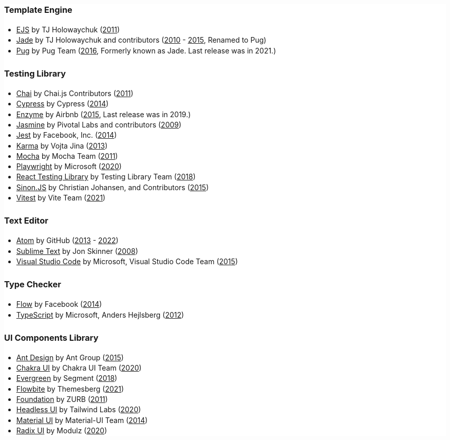 ### Template Engine
- [EJS](https://ejs.co/) by TJ Holowaychuk ([2011](https://www.npmjs.com/package/ejs?activeTab=versions))
- [Jade](https://pugjs.org/api/getting-started.html) by TJ Holowaychuk and contributors ([2010](https://github.com/pugjs/pug/tags?after=0.5.0) - [2015](https://github.com/pugjs/pug/issues/2184), Renamed to Pug)
- [Pug](https://pugjs.org/api/getting-started.html) by Pug Team ([2016](https://github.com/pugjs/pug/issues/2184), Formerly known as Jade. Last release was in 2021.)

### Testing Library
- [Chai](https://www.chaijs.com) by Chai.js Contributors ([2011](https://www.npmjs.com/package/chai?activeTab=versions))
- [Cypress](https://www.cypress.io) by Cypress ([2014](https://www.cypress.io/blog/2017/10/10/cypress-is-now-public-beta/))
- [Enzyme](https://enzymejs.github.io/enzyme/) by Airbnb ([2015](https://www.npmjs.com/package/enzyme?activeTab=versions), Last release was in 2019.)
- [Jasmine](https://jasmine.github.io) by Pivotal Labs and contributors ([2009](https://github.com/jasmine/jasmine/tags?after=0.11.1-release))
- [Jest](https://jestjs.io) by Facebook, Inc. ([2014](https://github.com/jestjs/jest/issues/3))
- [Karma](https://karma-runner.github.io) by Vojta Jina ([2013](https://www.npmjs.com/package/karma?activeTab=versions))
- [Mocha](https://mochajs.org) by Mocha Team ([2011](https://www.npmjs.com/package/mocha?activeTab=versions))
- [Playwright](https://playwright.dev) by Microsoft ([2020](https://github.com/microsoft/playwright/tags?after=v0.11.0))
- [React Testing Library](https://testing-library.com/docs/react-testing-library/intro/) by Testing Library Team ([2018](https://www.npmjs.com/package/react-testing-library?activeTab=versions))
- [Sinon.JS](https://sinonjs.org/) by Christian Johansen, and Contributors ([2015](https://www.npmjs.com/package/sinon?activeTab=versions))
- [Vitest](https://vitest.dev) by Vite Team ([2021](https://www.npmjs.com/package/vitest?activeTab=versions))

### Text Editor
- [Atom](https://github.blog/2022-06-08-sunsetting-atom/) by GitHub ([2013](https://github.com/atom/atom/tags?after=v0.5.0) - [2022](https://github.blog/2022-06-08-sunsetting-atom/))
- [Sublime Text](https://www.sublimetext.com/) by Jon Skinner ([2008](https://www.sublimetext.com/blog/articles/one-point-oh))
- [Visual Studio Code](https://code.visualstudio.com) by Microsoft, Visual Studio Code Team ([2015](https://github.com/microsoft/vscode/tags?after=0.10.7-insiders))

### Type Checker
- [Flow](https://flow.org/) by Facebook ([2014](https://www.npmjs.com/package/flow-bin?activeTab=versions))
- [TypeScript](https://www.typescriptlang.org) by Microsoft, Anders Hejlsberg ([2012](https://devblogs.microsoft.com/typescript/announcing-typescript-1-0/))

### UI Components Library
- [Ant Design](https://ant.design) by Ant Group ([2015](https://09x.ant.design/))
- [Chakra UI](https://chakra-ui.com) by Chakra UI Team ([2020](https://www.npmjs.com/package/@chakra-ui/react?activeTab=versions))
- [Evergreen](https://evergreen.segment.com/) by Segment ([2018](https://www.npmjs.com/package/evergreen-ui?activeTab=versions))
- [Flowbite](https://flowbite.com/) by Themesberg ([2021](https://github.com/themesberg/flowbite/tags?after=v1.3.0))
- [Foundation](https://get.foundation) by ZURB ([2011](https://github.com/foundation/foundation-sites/tags?after=v2.2))
- [Headless UI](https://headlessui.com/) by Tailwind Labs ([2020](https://github.com/tailwindlabs/headlessui/blob/main/packages/@headlessui-react/CHANGELOG.md#011---2020-09-24))
- [Material UI](https://mui.com) by Material-UI Team ([2014](https://mui.com/about/))
- [Radix UI](https://www.radix-ui.com/primitives) by Modulz ([2020](https://www.radix-ui.com/primitives/docs/overview/releases#december-15-2020))